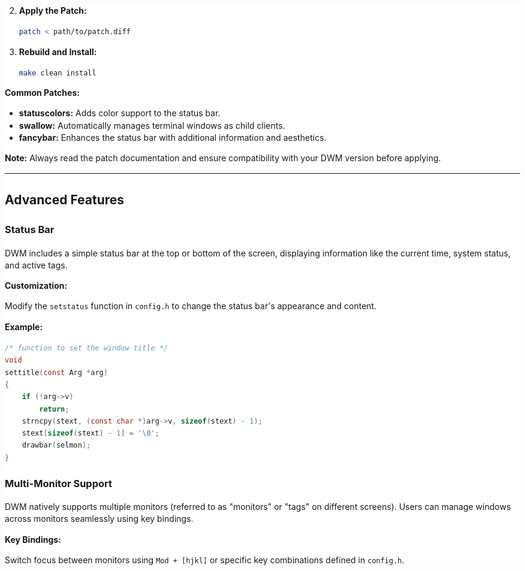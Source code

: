 2. **Apply the Patch:**

    ```bash
    patch < path/to/patch.diff
    ```

3. **Rebuild and Install:**

    ```bash
    make clean install
    ```

**Common Patches:**

- **statuscolors:** Adds color support to the status bar.
- **swallow:** Automatically manages terminal windows as child clients.
- **fancybar:** Enhances the status bar with additional information and aesthetics.

**Note:** Always read the patch documentation and ensure compatibility with your DWM version before applying.

---

## Advanced Features

### Status Bar

DWM includes a simple status bar at the top or bottom of the screen, displaying information like the current time, system status, and active tags.

**Customization:**

Modify the `setstatus` function in `config.h` to change the status bar's appearance and content.

**Example:**

```c
/* function to set the window title */
void
settitle(const Arg *arg)
{
    if (!arg->v)
        return;
    strncpy(stext, (const char *)arg->v, sizeof(stext) - 1);
    stext[sizeof(stext) - 1] = '\0';
    drawbar(selmon);
}
```

### Multi-Monitor Support

DWM natively supports multiple monitors (referred to as "monitors" or "tags" on different screens). Users can manage windows across monitors seamlessly using key bindings.

**Key Bindings:**

Switch focus between monitors using `Mod + [hjkl]` or specific key combinations defined in `config.h`.
